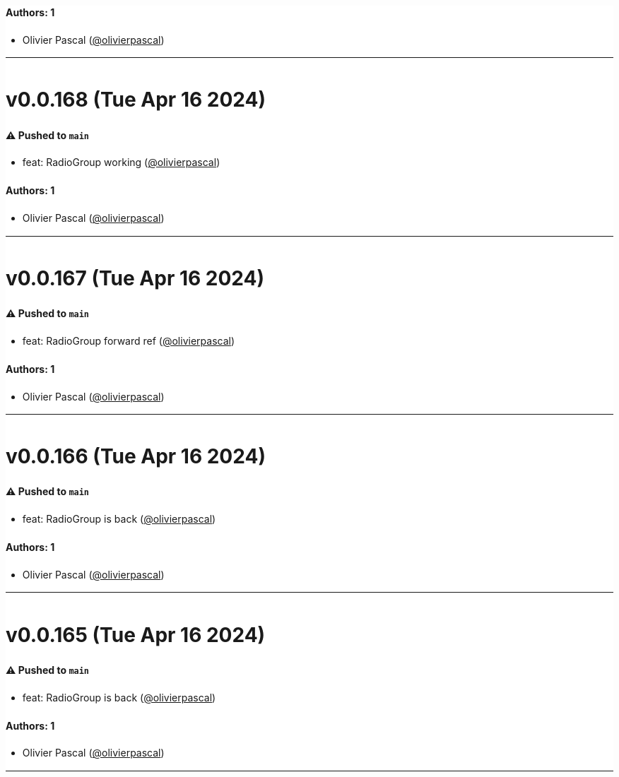 #### Authors: 1

- Olivier Pascal ([@olivierpascal](https://github.com/olivierpascal))

---

# v0.0.168 (Tue Apr 16 2024)

#### ⚠️ Pushed to `main`

- feat: RadioGroup working ([@olivierpascal](https://github.com/olivierpascal))

#### Authors: 1

- Olivier Pascal ([@olivierpascal](https://github.com/olivierpascal))

---

# v0.0.167 (Tue Apr 16 2024)

#### ⚠️ Pushed to `main`

- feat: RadioGroup forward ref ([@olivierpascal](https://github.com/olivierpascal))

#### Authors: 1

- Olivier Pascal ([@olivierpascal](https://github.com/olivierpascal))

---

# v0.0.166 (Tue Apr 16 2024)

#### ⚠️ Pushed to `main`

- feat: RadioGroup is back ([@olivierpascal](https://github.com/olivierpascal))

#### Authors: 1

- Olivier Pascal ([@olivierpascal](https://github.com/olivierpascal))

---

# v0.0.165 (Tue Apr 16 2024)

#### ⚠️ Pushed to `main`

- feat: RadioGroup is back ([@olivierpascal](https://github.com/olivierpascal))

#### Authors: 1

- Olivier Pascal ([@olivierpascal](https://github.com/olivierpascal))

---